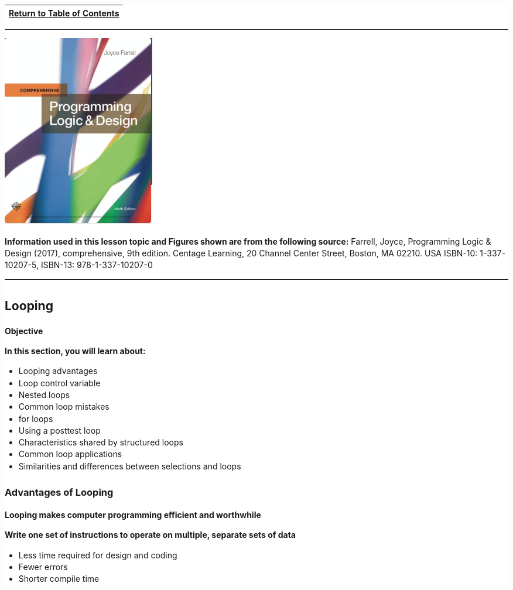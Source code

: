|[Return to Table of Contents](/00-Table-of-Contents.md)|
|---|

---
 
![](/01_pseudocode/assets/bookCover.png)

**Information used in this lesson topic and Figures shown are from the following source:** Farrell, Joyce, Programming Logic & Design (2017), comprehensive, 9th edition. Centage Learning, 20 Channel Center Street, Boston, MA 02210. USA
ISBN-10: 1-337-10207-5, ISBN-13: 978-1-337-10207-0

---

## Looping

**Objective**

**In this section, you will learn about:**
* Looping advantages
* Loop control variable
* Nested loops
* Common loop mistakes
* for loops
* Using a posttest loop
* Characteristics shared by structured loops
* Common loop applications
* Similarities and differences between selections and loops

### Advantages of Looping

**Looping makes computer programming efficient and worthwhile**

**Write one set of instructions to operate on multiple, separate sets of data**
* Less time required for design and coding
* Fewer errors
* Shorter compile time
  